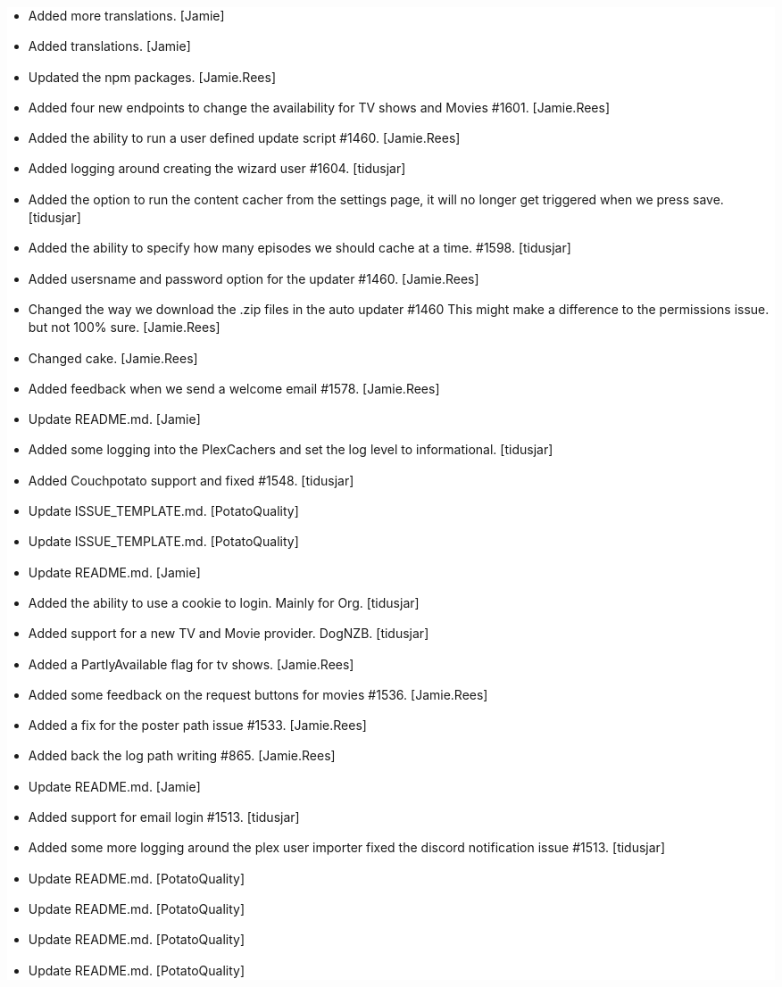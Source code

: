- Added more translations. [Jamie]

- Added translations. [Jamie]

- Updated the npm packages. [Jamie.Rees]

- Added four new endpoints to change the availability for TV shows and Movies #1601. [Jamie.Rees]

- Added the ability to run a user defined update script #1460. [Jamie.Rees]

- Added logging around creating the wizard user #1604. [tidusjar]

- Added the option to run the content cacher from the settings page, it will no longer get triggered when we press save. [tidusjar]

- Added the ability to specify how many episodes we should cache at a time. #1598. [tidusjar]

- Added usersname and password option for the updater #1460. [Jamie.Rees]

- Changed the way we download the .zip files in the auto updater #1460 This might make a difference to the permissions issue. but not 100% sure. [Jamie.Rees]

- Changed cake. [Jamie.Rees]

- Added feedback when we send a welcome email #1578. [Jamie.Rees]

- Update README.md. [Jamie]

- Added some logging into the PlexCachers and set the log level to informational. [tidusjar]

- Added Couchpotato support and fixed #1548. [tidusjar]

- Update ISSUE_TEMPLATE.md. [PotatoQuality]

- Update ISSUE_TEMPLATE.md. [PotatoQuality]

- Update README.md. [Jamie]

- Added the ability to use a cookie to login. Mainly for Org. [tidusjar]

- Added support for a new TV and Movie provider. DogNZB. [tidusjar]

- Added a PartlyAvailable flag for tv shows. [Jamie.Rees]

- Added some feedback on the request buttons for movies #1536. [Jamie.Rees]

- Added a fix for the poster path issue #1533. [Jamie.Rees]

- Added back the log path writing #865. [Jamie.Rees]

- Update README.md. [Jamie]

- Added support for email login #1513. [tidusjar]

- Added some more logging around the plex user importer fixed the discord notification issue #1513. [tidusjar]

- Update README.md. [PotatoQuality]

- Update README.md. [PotatoQuality]

- Update README.md. [PotatoQuality]

- Update README.md. [PotatoQuality]
